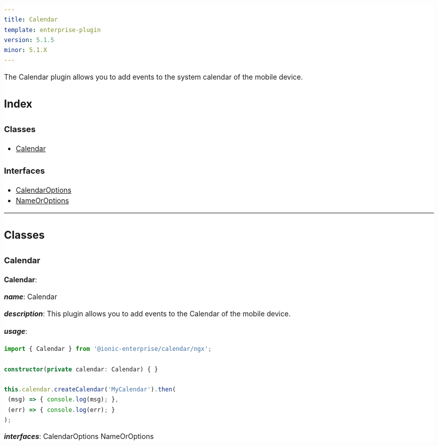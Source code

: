 ```yaml
---
title: Calendar 
template: enterprise-plugin
version: 5.1.5
minor: 5.1.X
---
```


The Calendar plugin allows you to add events to the system calendar of the mobile device.

<native-ent-install plugin-id="calendar" variables=""></native-ent-install>


## Index

### Classes

* [Calendar](#calendar)

### Interfaces

* [CalendarOptions](#calendaroptions)
* [NameOrOptions](#nameoroptions)

---

## Classes

<a id="calendar"></a>

###  Calendar

**Calendar**: 

*__name__*: Calendar

*__description__*: This plugin allows you to add events to the Calendar of the mobile device.

*__usage__*:
 ```typescript
import { Calendar } from '@ionic-enterprise/calendar/ngx';

constructor(private calendar: Calendar) { }

this.calendar.createCalendar('MyCalendar').then(
  (msg) => { console.log(msg); },
  (err) => { console.log(err); }
);
```

*__interfaces__*: CalendarOptions NameOrOptions

<a id="calendar.createcalendar"></a>
